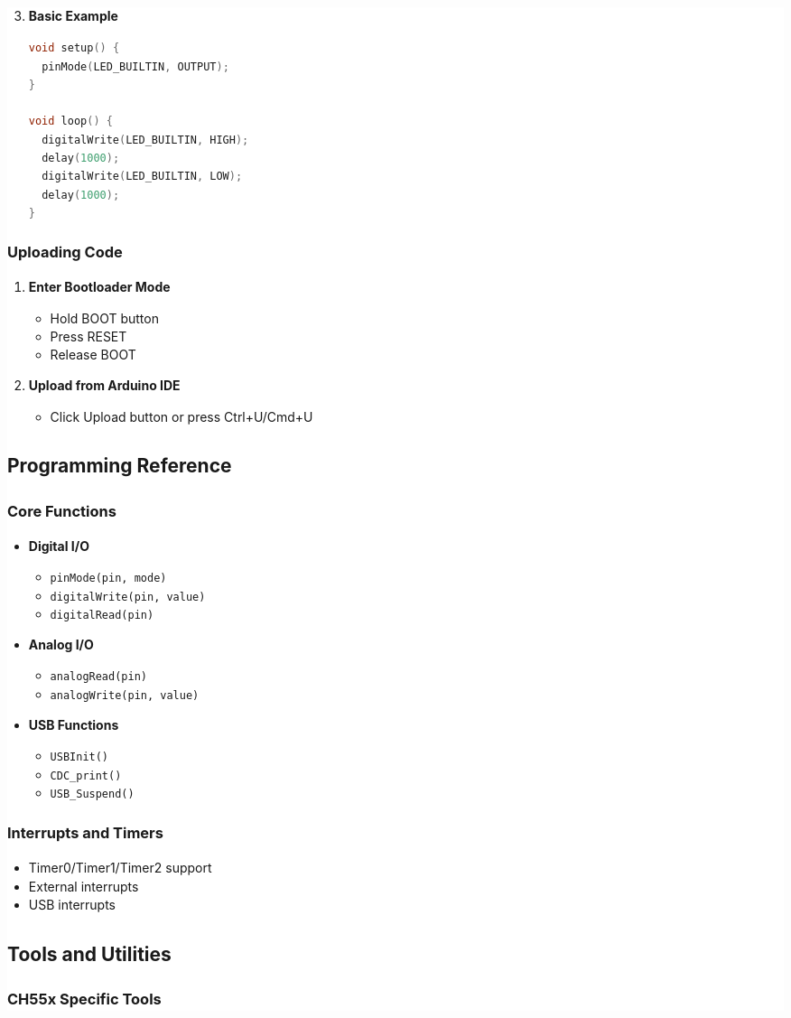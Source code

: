3. **Basic Example**
   ```cpp
   void setup() {
     pinMode(LED_BUILTIN, OUTPUT);
   }

   void loop() {
     digitalWrite(LED_BUILTIN, HIGH);
     delay(1000);
     digitalWrite(LED_BUILTIN, LOW);
     delay(1000);
   }
   ```

### Uploading Code

1. **Enter Bootloader Mode**
   - Hold BOOT button
   - Press RESET
   - Release BOOT

2. **Upload from Arduino IDE**
   - Click Upload button or press Ctrl+U/Cmd+U

## Programming Reference

### Core Functions

- **Digital I/O**
  - `pinMode(pin, mode)`
  - `digitalWrite(pin, value)`
  - `digitalRead(pin)`

- **Analog I/O**
  - `analogRead(pin)`
  - `analogWrite(pin, value)`

- **USB Functions**
  - `USBInit()`
  - `CDC_print()`
  - `USB_Suspend()`

### Interrupts and Timers

- Timer0/Timer1/Timer2 support
- External interrupts
- USB interrupts

## Tools and Utilities

### CH55x Specific Tools
